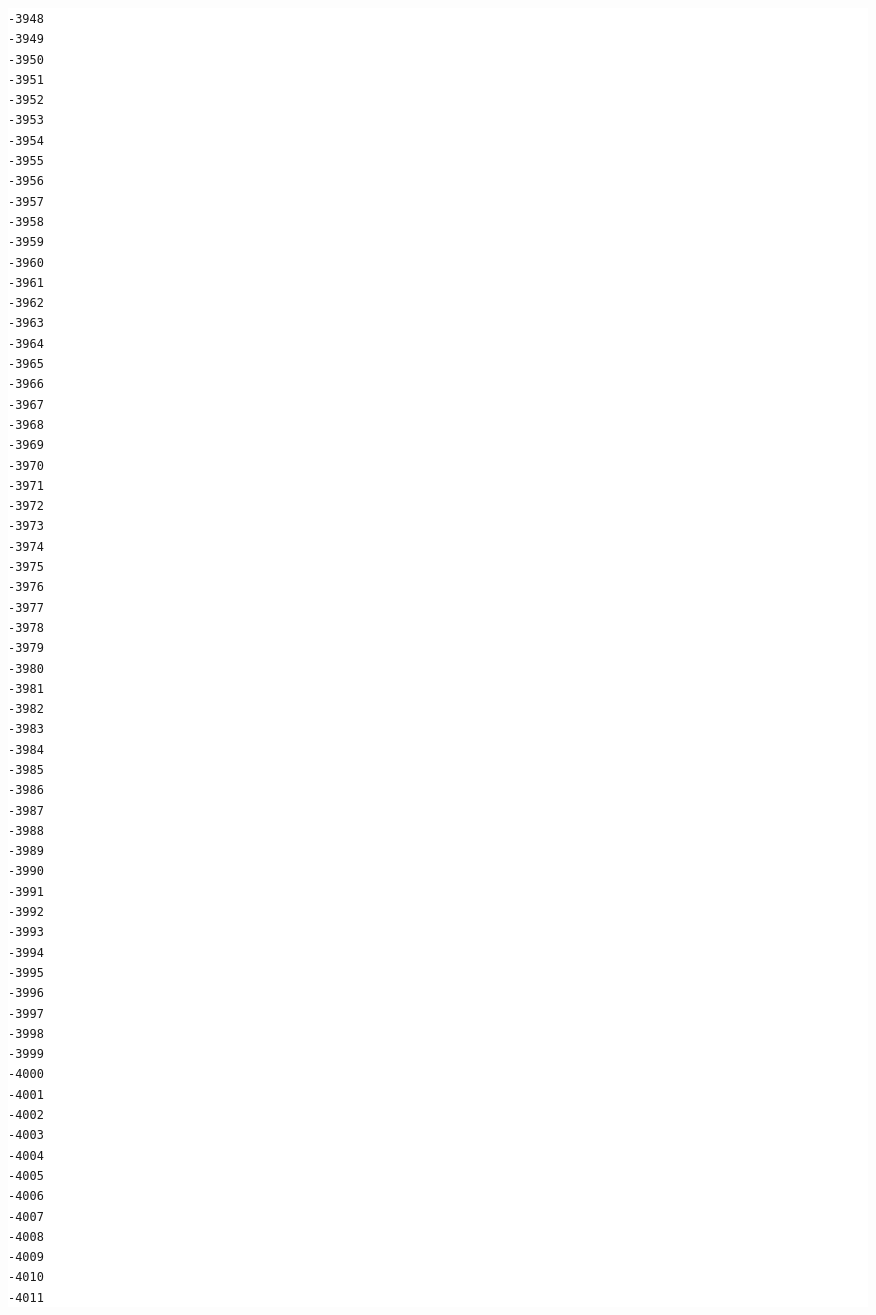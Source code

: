     -3948
    -3949
    -3950
    -3951
    -3952
    -3953
    -3954
    -3955
    -3956
    -3957
    -3958
    -3959
    -3960
    -3961
    -3962
    -3963
    -3964
    -3965
    -3966
    -3967
    -3968
    -3969
    -3970
    -3971
    -3972
    -3973
    -3974
    -3975
    -3976
    -3977
    -3978
    -3979
    -3980
    -3981
    -3982
    -3983
    -3984
    -3985
    -3986
    -3987
    -3988
    -3989
    -3990
    -3991
    -3992
    -3993
    -3994
    -3995
    -3996
    -3997
    -3998
    -3999
    -4000
    -4001
    -4002
    -4003
    -4004
    -4005
    -4006
    -4007
    -4008
    -4009
    -4010
    -4011